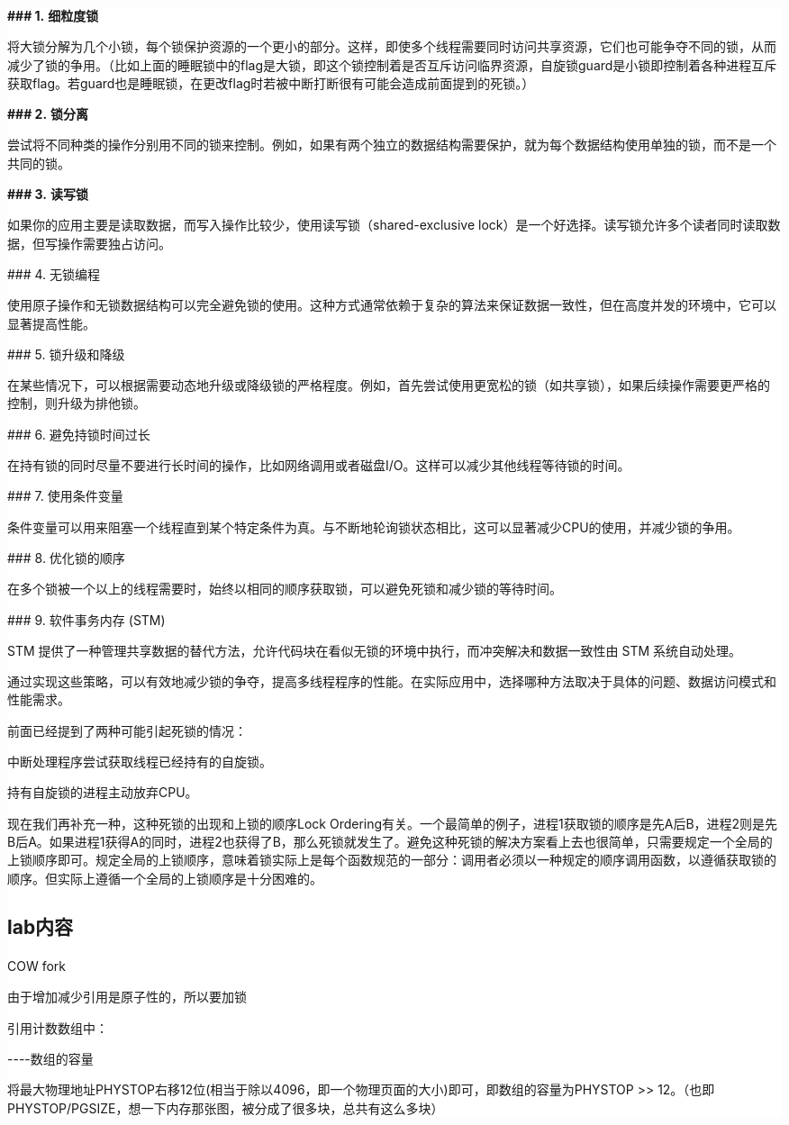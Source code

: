 **### 1.** **细粒度锁**

将大锁分解为几个小锁，每个锁保护资源的一个更小的部分。这样，即使多个线程需要同时访问共享资源，它们也可能争夺不同的锁，从而减少了锁的争用。（比如上面的睡眠锁中的flag是大锁，即这个锁控制着是否互斥访问临界资源，自旋锁guard是小锁即控制着各种进程互斥获取flag。若guard也是睡眠锁，在更改flag时若被中断打断很有可能会造成前面提到的死锁。）

**### 2.** **锁分离**

尝试将不同种类的操作分别用不同的锁来控制。例如，如果有两个独立的数据结构需要保护，就为每个数据结构使用单独的锁，而不是一个共同的锁。

**### 3.** **读写锁**

如果你的应用主要是读取数据，而写入操作比较少，使用读写锁（shared-exclusive lock）是一个好选择。读写锁允许多个读者同时读取数据，但写操作需要独占访问。

\### 4. 无锁编程

使用原子操作和无锁数据结构可以完全避免锁的使用。这种方式通常依赖于复杂的算法来保证数据一致性，但在高度并发的环境中，它可以显著提高性能。

\### 5. 锁升级和降级

在某些情况下，可以根据需要动态地升级或降级锁的严格程度。例如，首先尝试使用更宽松的锁（如共享锁），如果后续操作需要更严格的控制，则升级为排他锁。

\### 6. 避免持锁时间过长

在持有锁的同时尽量不要进行长时间的操作，比如网络调用或者磁盘I/O。这样可以减少其他线程等待锁的时间。

\### 7. 使用条件变量

条件变量可以用来阻塞一个线程直到某个特定条件为真。与不断地轮询锁状态相比，这可以显著减少CPU的使用，并减少锁的争用。

\### 8. 优化锁的顺序

在多个锁被一个以上的线程需要时，始终以相同的顺序获取锁，可以避免死锁和减少锁的等待时间。

\### 9. 软件事务内存 (STM)

STM 提供了一种管理共享数据的替代方法，允许代码块在看似无锁的环境中执行，而冲突解决和数据一致性由 STM 系统自动处理。

通过实现这些策略，可以有效地减少锁的争夺，提高多线程程序的性能。在实际应用中，选择哪种方法取决于具体的问题、数据访问模式和性能需求。

 

前面已经提到了两种可能引起死锁的情况：

中断处理程序尝试获取线程已经持有的自旋锁。

持有自旋锁的进程主动放弃CPU。

现在我们再补充一种，这种死锁的出现和上锁的顺序Lock Ordering有关。一个最简单的例子，进程1获取锁的顺序是先A后B，进程2则是先B后A。如果进程1获得A的同时，进程2也获得了B，那么死锁就发生了。避免这种死锁的解决方案看上去也很简单，只需要规定一个全局的上锁顺序即可。规定全局的上锁顺序，意味着锁实际上是每个函数规范的一部分：调用者必须以一种规定的顺序调用函数，以遵循获取锁的顺序。但实际上遵循一个全局的上锁顺序是十分困难的。



## lab内容

COW fork

由于增加减少引用是原子性的，所以要加锁

引用计数数组中：

----数组的容量

将最大物理地址PHYSTOP右移12位(相当于除以4096，即一个物理页面的大小)即可，即数组的容量为PHYSTOP >> 12。（也即PHYSTOP/PGSIZE，想一下内存那张图，被分成了很多块，总共有这么多块）
